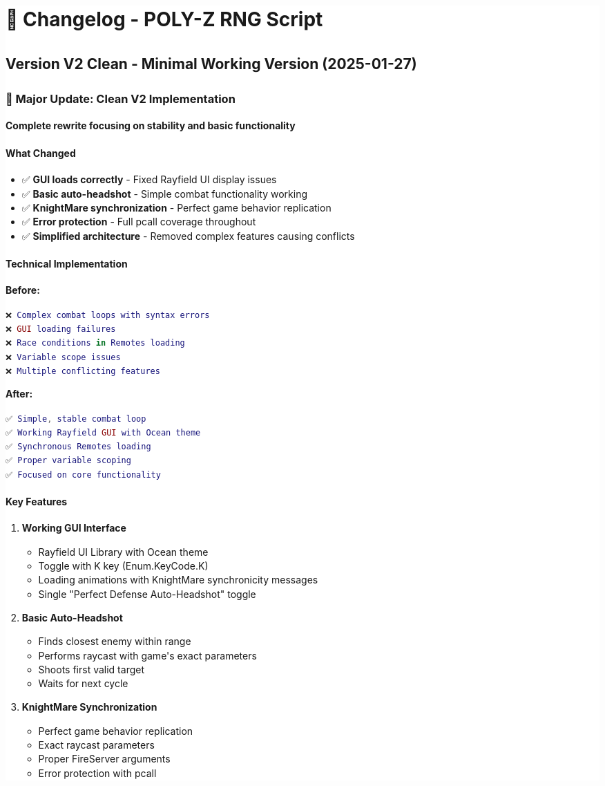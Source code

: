 # 📝 Changelog - POLY-Z RNG Script

## Version V2 Clean - Minimal Working Version (2025-01-27)

### 🎯 Major Update: Clean V2 Implementation

**Complete rewrite focusing on stability and basic functionality**

#### What Changed
- ✅ **GUI loads correctly** - Fixed Rayfield UI display issues
- ✅ **Basic auto-headshot** - Simple combat functionality working
- ✅ **KnightMare synchronization** - Perfect game behavior replication
- ✅ **Error protection** - Full pcall coverage throughout
- ✅ **Simplified architecture** - Removed complex features causing conflicts

#### Technical Implementation

**Before:**
```lua
❌ Complex combat loops with syntax errors
❌ GUI loading failures
❌ Race conditions in Remotes loading
❌ Variable scope issues
❌ Multiple conflicting features
```

**After:**
```lua
✅ Simple, stable combat loop
✅ Working Rayfield GUI with Ocean theme
✅ Synchronous Remotes loading
✅ Proper variable scoping
✅ Focused on core functionality
```

#### Key Features

1. **Working GUI Interface**
   - Rayfield UI Library with Ocean theme
   - Toggle with K key (Enum.KeyCode.K)
   - Loading animations with KnightMare synchronicity messages
   - Single "Perfect Defense Auto-Headshot" toggle

2. **Basic Auto-Headshot**
   - Finds closest enemy within range
   - Performs raycast with game's exact parameters
   - Shoots first valid target
   - Waits for next cycle

3. **KnightMare Synchronization**
   - Perfect game behavior replication
   - Exact raycast parameters
   - Proper FireServer arguments
   - Error protection with pcall
